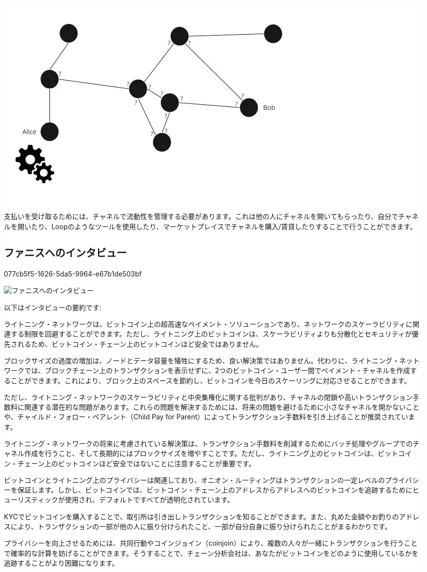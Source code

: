 ![インストラクション](assets/chapitre12/5.webp)

支払いを受け取るためには、チャネルで流動性を管理する必要があります。これは他の人にチャネルを開いてもらったり、自分でチャネルを開いたり、Loopのようなツールを使用したり、マーケットプレイスでチャネルを購入/賃貸したりすることで行うことができます。


## ファニスへのインタビュー
<chapterId>077cb5f5-1626-5da5-9964-e67b1de503bf</chapterId>

![ファニスへのインタビュー](https://youtu.be/VeJ4oJIXo9k)

以下はインタビューの要約です:

ライトニング・ネットワークは、ビットコイン上の超高速なペイメント・ソリューションであり、ネットワークのスケーラビリティに関連する制限を回避することができます。ただし、ライトニング上のビットコインは、スケーラビリティよりも分散化とセキュリティが優先されるため、ビットコイン・チェーン上のビットコインほど安全ではありません。

ブロックサイズの過度の増加は、ノードとデータ容量を犠牲にするため、良い解決策ではありません。代わりに、ライトニング・ネットワークでは、ブロックチェーン上のトランザクションを表示せずに、2つのビットコイン・ユーザー間でペイメント・チャネルを作成することができます。これにより、ブロック上のスペースを節約し、ビットコインを今日のスケーリングに対応させることができます。

ただし、ライトニング・ネットワークのスケーラビリティと中央集権化に関する批判があり、チャネルの閉鎖や高いトランザクション手数料に関連する潜在的な問題があります。これらの問題を解決するためには、将来の問題を避けるために小さなチャネルを開かないことや、チャイルド・フォロー・ペアレント（Child Pay for Parent）によってトランザクション手数料を引き上げることが推奨されています。

ライトニング・ネットワークの将来に考慮されている解決策は、トランザクション手数料を削減するためにバッチ処理やグループでのチャネル作成を行うこと、そして長期的にはブロックサイズを増やすことです。ただし、ライトニング上のビットコインは、ビットコイン・チェーン上のビットコインほど安全ではないことに注意することが重要です。

ビットコインとライトニング上のプライバシーは関連しており、オニオン・ルーティングはトランザクションの一定レベルのプライバシーを保証します。しかし、ビットコインでは、ビットコイン・チェーン上のアドレスからアドレスへのビットコインを追跡するためにヒューリスティックが使用され、デフォルトですべてが透明化されています。

KYCでビットコインを購入することで、取引所は引き出しトランザクションを知ることができます。また、丸めた金額やお釣りのアドレスにより、トランザクションの一部が他の人に振り分けられたこと、一部が自分自身に振り分けられたことがまるわかりです。

プライバシーを向上させるためには、共同行動やコインジョイン（coinjoin）により、複数の人々が一緒にトランザクションを行うことで確率的な計算を妨げることができます。そうすることで、チェーン分析会社は、あなたがビットコインをどのように使用しているかを追跡することがより困難になります。
